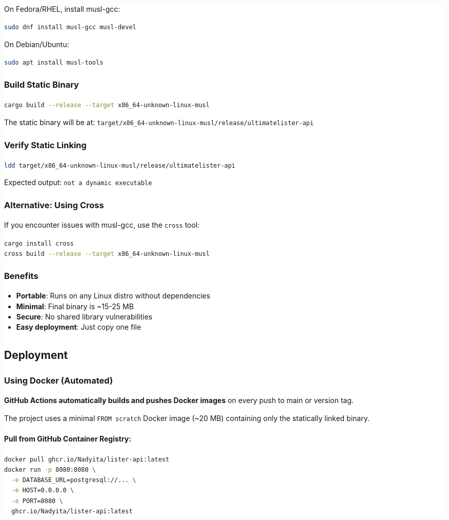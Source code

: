 On Fedora/RHEL, install musl-gcc:

```bash
sudo dnf install musl-gcc musl-devel
```

On Debian/Ubuntu:

```bash
sudo apt install musl-tools
```

### Build Static Binary

```bash
cargo build --release --target x86_64-unknown-linux-musl
```

The static binary will be at: `target/x86_64-unknown-linux-musl/release/ultimatelister-api`

### Verify Static Linking

```bash
ldd target/x86_64-unknown-linux-musl/release/ultimatelister-api
```

Expected output: `not a dynamic executable`

### Alternative: Using Cross

If you encounter issues with musl-gcc, use the `cross` tool:

```bash
cargo install cross
cross build --release --target x86_64-unknown-linux-musl
```

### Benefits

- **Portable**: Runs on any Linux distro without dependencies
- **Minimal**: Final binary is ~15-25 MB
- **Secure**: No shared library vulnerabilities
- **Easy deployment**: Just copy one file

## Deployment

### Using Docker (Automated)

**GitHub Actions automatically builds and pushes Docker images** on every push to main or version tag.

The project uses a minimal `FROM scratch` Docker image (~20 MB) containing only the statically linked binary.

#### Pull from GitHub Container Registry:

```bash
docker pull ghcr.io/Nadyita/lister-api:latest
docker run -p 8080:8080 \
  -e DATABASE_URL=postgresql://... \
  -e HOST=0.0.0.0 \
  -e PORT=8080 \
  ghcr.io/Nadyita/lister-api:latest
```
